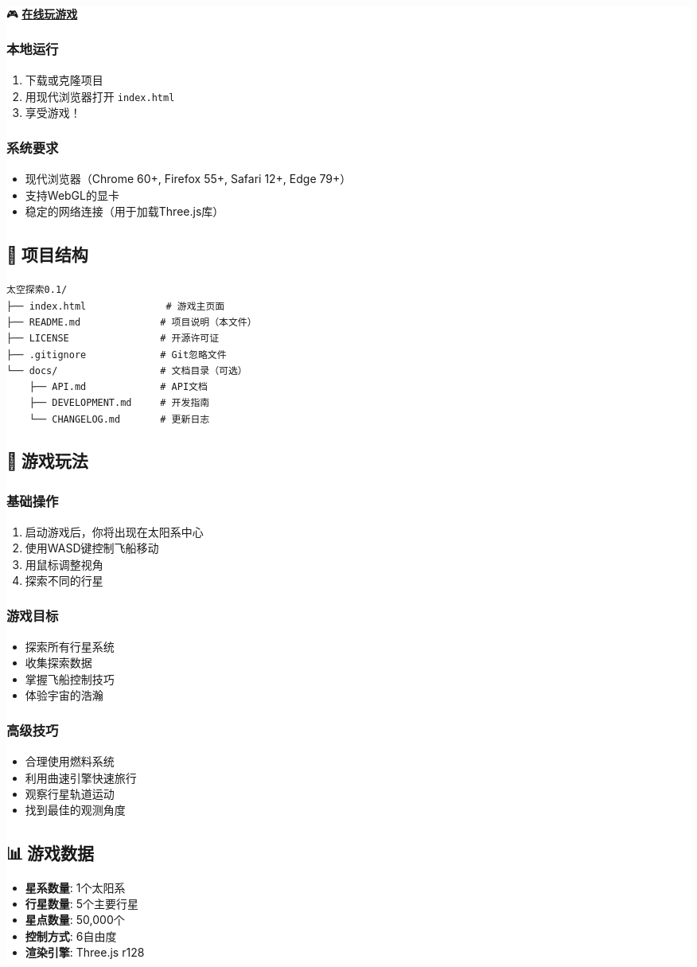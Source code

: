 🎮 [**在线玩游戏**](https://bonana521.github.io/spacegame/)

### 本地运行
1. 下载或克隆项目
2. 用现代浏览器打开 `index.html`
3. 享受游戏！

### 系统要求
- 现代浏览器（Chrome 60+, Firefox 55+, Safari 12+, Edge 79+）
- 支持WebGL的显卡
- 稳定的网络连接（用于加载Three.js库）

## 📁 项目结构

```
太空探索0.1/
├── index.html              # 游戏主页面
├── README.md              # 项目说明（本文件）
├── LICENSE                # 开源许可证
├── .gitignore             # Git忽略文件
└── docs/                  # 文档目录（可选）
    ├── API.md             # API文档
    ├── DEVELOPMENT.md     # 开发指南
    └── CHANGELOG.md       # 更新日志
```

## 🎯 游戏玩法

### 基础操作
1. 启动游戏后，你将出现在太阳系中心
2. 使用WASD键控制飞船移动
3. 用鼠标调整视角
4. 探索不同的行星

### 游戏目标
- 探索所有行星系统
- 收集探索数据
- 掌握飞船控制技巧
- 体验宇宙的浩瀚

### 高级技巧
- 合理使用燃料系统
- 利用曲速引擎快速旅行
- 观察行星轨道运动
- 找到最佳的观测角度

## 📊 游戏数据

- **星系数量**: 1个太阳系
- **行星数量**: 5个主要行星
- **星点数量**: 50,000个
- **控制方式**: 6自由度
- **渲染引擎**: Three.js r128
